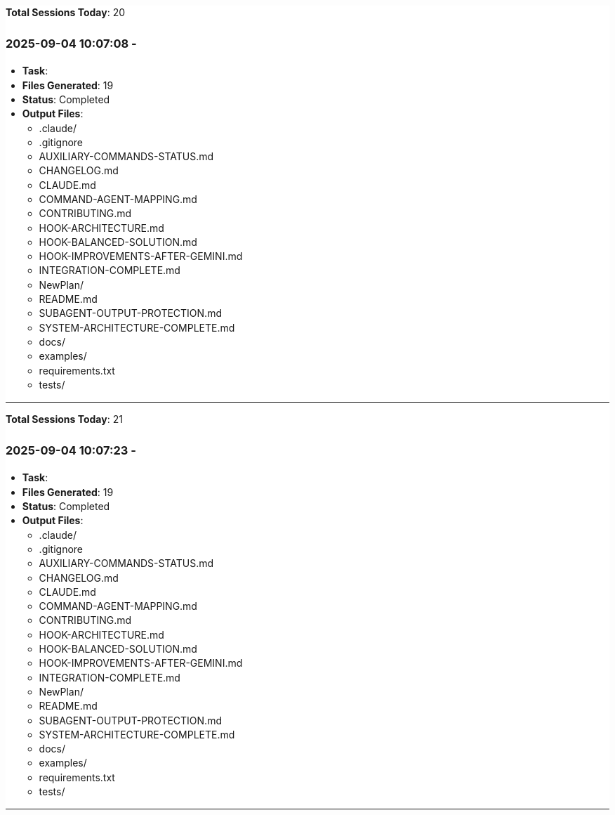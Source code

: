**Total Sessions Today**: 20

### 2025-09-04 10:07:08 - 
- **Task**: 
- **Files Generated**: 19
- **Status**: Completed
- **Output Files**:
  - .claude/
  - .gitignore
  - AUXILIARY-COMMANDS-STATUS.md
  - CHANGELOG.md
  - CLAUDE.md
  - COMMAND-AGENT-MAPPING.md
  - CONTRIBUTING.md
  - HOOK-ARCHITECTURE.md
  - HOOK-BALANCED-SOLUTION.md
  - HOOK-IMPROVEMENTS-AFTER-GEMINI.md
  - INTEGRATION-COMPLETE.md
  - NewPlan/
  - README.md
  - SUBAGENT-OUTPUT-PROTECTION.md
  - SYSTEM-ARCHITECTURE-COMPLETE.md
  - docs/
  - examples/
  - requirements.txt
  - tests/

---
**Total Sessions Today**: 21

### 2025-09-04 10:07:23 - 
- **Task**: 
- **Files Generated**: 19
- **Status**: Completed
- **Output Files**:
  - .claude/
  - .gitignore
  - AUXILIARY-COMMANDS-STATUS.md
  - CHANGELOG.md
  - CLAUDE.md
  - COMMAND-AGENT-MAPPING.md
  - CONTRIBUTING.md
  - HOOK-ARCHITECTURE.md
  - HOOK-BALANCED-SOLUTION.md
  - HOOK-IMPROVEMENTS-AFTER-GEMINI.md
  - INTEGRATION-COMPLETE.md
  - NewPlan/
  - README.md
  - SUBAGENT-OUTPUT-PROTECTION.md
  - SYSTEM-ARCHITECTURE-COMPLETE.md
  - docs/
  - examples/
  - requirements.txt
  - tests/

---
